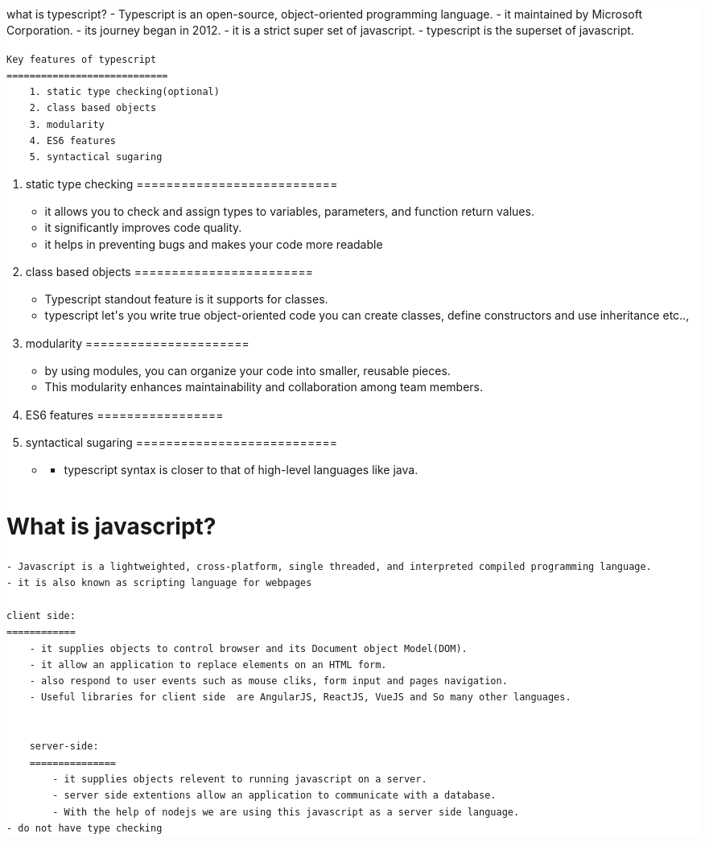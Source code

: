 what is typescript?
    - Typescript is an open-source, object-oriented programming language.
    - it maintained by Microsoft Corporation.
    - its journey began in 2012.
    - it is a strict super set of javascript.
    - typescript is the superset of javascript.

    Key features of typescript
    ============================
        1. static type checking(optional)
        2. class based objects
        3. modularity
        4. ES6 features
        5. syntactical sugaring

1. static type checking
===========================
    - it allows you to check and assign types to variables, parameters, and function return values.
    - it significantly improves code quality.
    - it helps in preventing bugs and makes your code more readable

2. class based objects
========================
    - Typescript standout feature is it supports for classes.
    - typescript let's you write true object-oriented code
    you can create classes, define constructors and use inheritance etc..,

3. modularity
======================
    - by using modules, you can organize your code into smaller, reusable pieces.
    - This modularity enhances maintainability and collaboration among team members.

4. ES6 features
=================

5. syntactical sugaring
===========================
    - - typescript syntax is closer to that of high-level languages like java.




What is javascript?
=====================================
    - Javascript is a lightweighted, cross-platform, single threaded, and interpreted compiled programming language.
    - it is also known as scripting language for webpages

    client side:
    ============
        - it supplies objects to control browser and its Document object Model(DOM).
        - it allow an application to replace elements on an HTML form.
        - also respond to user events such as mouse cliks, form input and pages navigation.
        - Useful libraries for client side  are AngularJS, ReactJS, VueJS and So many other languages.


        server-side:
        ===============
            - it supplies objects relevent to running javascript on a server.
            - server side extentions allow an application to communicate with a database.
            - With the help of nodejs we are using this javascript as a server side language.
    - do not have type checking
